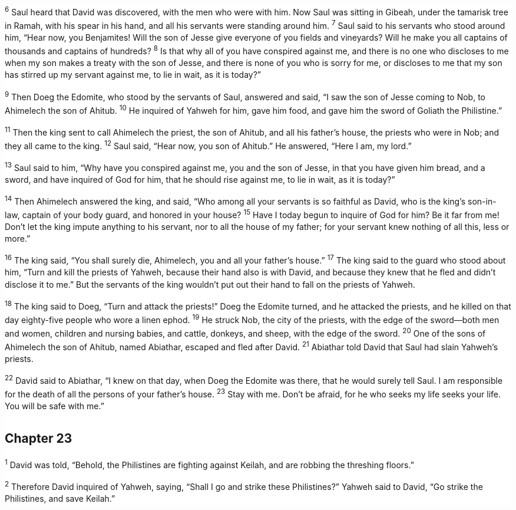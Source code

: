 <sup>6</sup> Saul heard that David was discovered, with the men who were with him. Now Saul was sitting in Gibeah, under the tamarisk tree in Ramah, with his spear in his hand, and all his servants were standing around him.
<sup>7</sup> Saul said to his servants who stood around him, “Hear now, you Benjamites! Will the son of Jesse give everyone of you fields and vineyards? Will he make you all captains of thousands and captains of hundreds?
<sup>8</sup> Is that why all of you have conspired against me, and there is no one who discloses to me when my son makes a treaty with the son of Jesse, and there is none of you who is sorry for me, or discloses to me that my son has stirred up my servant against me, to lie in wait, as it is today?”

<sup>9</sup> Then Doeg the Edomite, who stood by the servants of Saul, answered and said, “I saw the son of Jesse coming to Nob, to Ahimelech the son of Ahitub.
<sup>10</sup> He inquired of Yahweh for him, gave him food, and gave him the sword of Goliath the Philistine.”

<sup>11</sup> Then the king sent to call Ahimelech the priest, the son of Ahitub, and all his father’s house, the priests who were in Nob; and they all came to the king.
<sup>12</sup> Saul said, “Hear now, you son of Ahitub.” He answered, “Here I am, my lord.”

<sup>13</sup> Saul said to him, “Why have you conspired against me, you and the son of Jesse, in that you have given him bread, and a sword, and have inquired of God for him, that he should rise against me, to lie in wait, as it is today?”

<sup>14</sup> Then Ahimelech answered the king, and said, “Who among all your servants is so faithful as David, who is the king’s son-in-law, captain of your body guard, and honored in your house?
<sup>15</sup> Have I today begun to inquire of God for him? Be it far from me! Don’t let the king impute anything to his servant, nor to all the house of my father; for your servant knew nothing of all this, less or more.”

<sup>16</sup> The king said, “You shall surely die, Ahimelech, you and all your father’s house.”
<sup>17</sup> The king said to the guard who stood about him, “Turn and kill the priests of Yahweh, because their hand also is with David, and because they knew that he fled and didn’t disclose it to me.” But the servants of the king wouldn’t put out their hand to fall on the priests of Yahweh.

<sup>18</sup> The king said to Doeg, “Turn and attack the priests!” Doeg the Edomite turned, and he attacked the priests, and he killed on that day eighty-five people who wore a linen ephod.
<sup>19</sup> He struck Nob, the city of the priests, with the edge of the sword—both men and women, children and nursing babies, and cattle, donkeys, and sheep, with the edge of the sword.
<sup>20</sup> One of the sons of Ahimelech the son of Ahitub, named Abiathar, escaped and fled after David.
<sup>21</sup> Abiathar told David that Saul had slain Yahweh’s priests.

<sup>22</sup> David said to Abiathar, “I knew on that day, when Doeg the Edomite was there, that he would surely tell Saul. I am responsible for the death of all the persons of your father’s house.
<sup>23</sup> Stay with me. Don’t be afraid, for he who seeks my life seeks your life. You will be safe with me.”
## Chapter 23

<sup>1</sup> David was told, “Behold, the Philistines are fighting against Keilah, and are robbing the threshing floors.”

<sup>2</sup> Therefore David inquired of Yahweh, saying, “Shall I go and strike these Philistines?” Yahweh said to David, “Go strike the Philistines, and save Keilah.”
